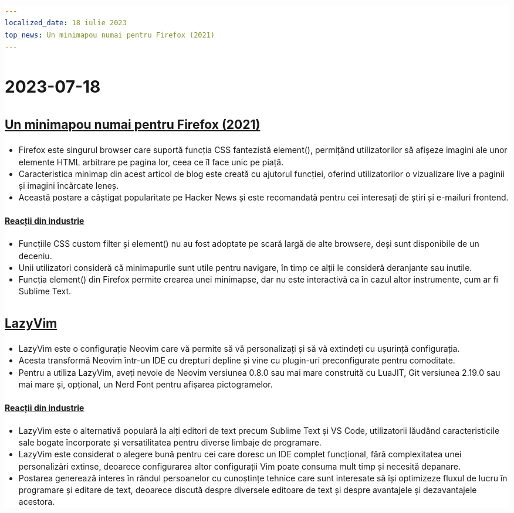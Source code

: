 ```yaml
---
localized_date: 18 iulie 2023
top_news: Un minimapou numai pentru Firefox (2021)
---
```


# 2023-07-18

## [Un minimapou numai pentru Firefox (2021)](https://www.stefanjudis.com/a-firefox-only-minimap/)

- Firefox este singurul browser care suportă funcția CSS fantezistă element(), permițând utilizatorilor să afișeze imagini ale unor elemente HTML arbitrare pe pagina lor, ceea ce îl face unic pe piață.
- Caracteristica minimap din acest articol de blog este creată cu ajutorul funcției, oferind utilizatorilor o vizualizare live a paginii și imagini încărcate leneș.
- Această postare a câștigat popularitate pe Hacker News și este recomandată pentru cei interesați de știri și e-mailuri frontend.

#### [Reacții din industrie](http://news.ycombinator.com/item?id=36757542)

- Funcțiile CSS custom filter și element() nu au fost adoptate pe scară largă de alte browsere, deși sunt disponibile de un deceniu.
- Unii utilizatori consideră că minimapurile sunt utile pentru navigare, în timp ce alții le consideră deranjante sau inutile.
- Funcția element() din Firefox permite crearea unei minimapse, dar nu este interactivă ca în cazul altor instrumente, cum ar fi Sublime Text.

## [LazyVim](https://www.lazyvim.org/)

- LazyVim este o configurație Neovim care vă permite să vă personalizați și să vă extindeți cu ușurință configurația.
- Acesta transformă Neovim într-un IDE cu drepturi depline și vine cu plugin-uri preconfigurate pentru comoditate.
- Pentru a utiliza LazyVim, aveți nevoie de Neovim versiunea 0.8.0 sau mai mare construită cu LuaJIT, Git versiunea 2.19.0 sau mai mare și, opțional, un Nerd Font pentru afișarea pictogramelor.

#### [Reacții din industrie](http://news.ycombinator.com/item?id=36753225)

- LazyVim este o alternativă populară la alți editori de text precum Sublime Text și VS Code, utilizatorii lăudând caracteristicile sale bogate încorporate și versatilitatea pentru diverse limbaje de programare.
- LazyVim este considerat o alegere bună pentru cei care doresc un IDE complet funcțional, fără complexitatea unei personalizări extinse, deoarece configurarea altor configurații Vim poate consuma mult timp și necesită depanare.
- Postarea generează interes în rândul persoanelor cu cunoștințe tehnice care sunt interesate să își optimizeze fluxul de lucru în programare și editare de text, deoarece discută despre diversele editoare de text și despre avantajele și dezavantajele acestora.
